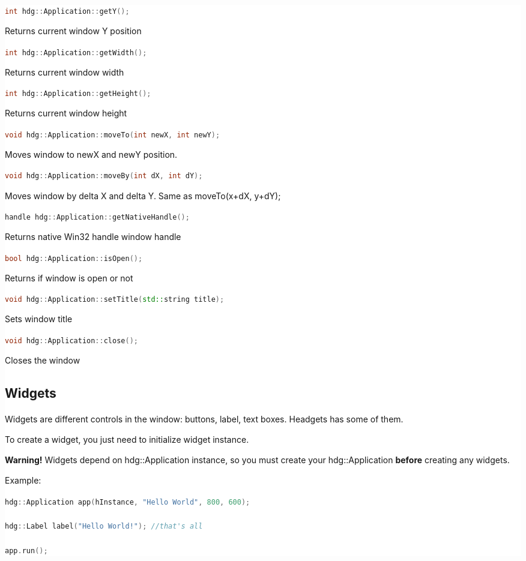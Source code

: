 ```cpp
int hdg::Application::getY();
```
Returns current window Y position

```cpp
int hdg::Application::getWidth();
```
Returns current window width

```cpp
int hdg::Application::getHeight();
```
Returns current window height

```cpp
void hdg::Application::moveTo(int newX, int newY);
```
Moves window to newX and newY position.

```cpp
void hdg::Application::moveBy(int dX, int dY);
```
Moves window by delta X and delta Y. Same as
moveTo(x+dX, y+dY);

```cpp
handle hdg::Application::getNativeHandle();
```
Returns native Win32 handle window handle

```cpp
bool hdg::Application::isOpen();
```
Returns if window is open or not

```cpp
void hdg::Application::setTitle(std::string title);
```
Sets window title

```cpp
void hdg::Application::close();
```
Closes the window

## Widgets

Widgets are different controls in the window: buttons, label, text boxes. Headgets has some of them.

To create a widget, you just need to initialize widget instance.

**Warning!** Widgets depend on hdg::Application instance, so you must create your hdg::Application **before** creating any widgets.

Example:

```cpp
hdg::Application app(hInstance, "Hello World", 800, 600);

hdg::Label label("Hello World!"); //that's all

app.run();
```
